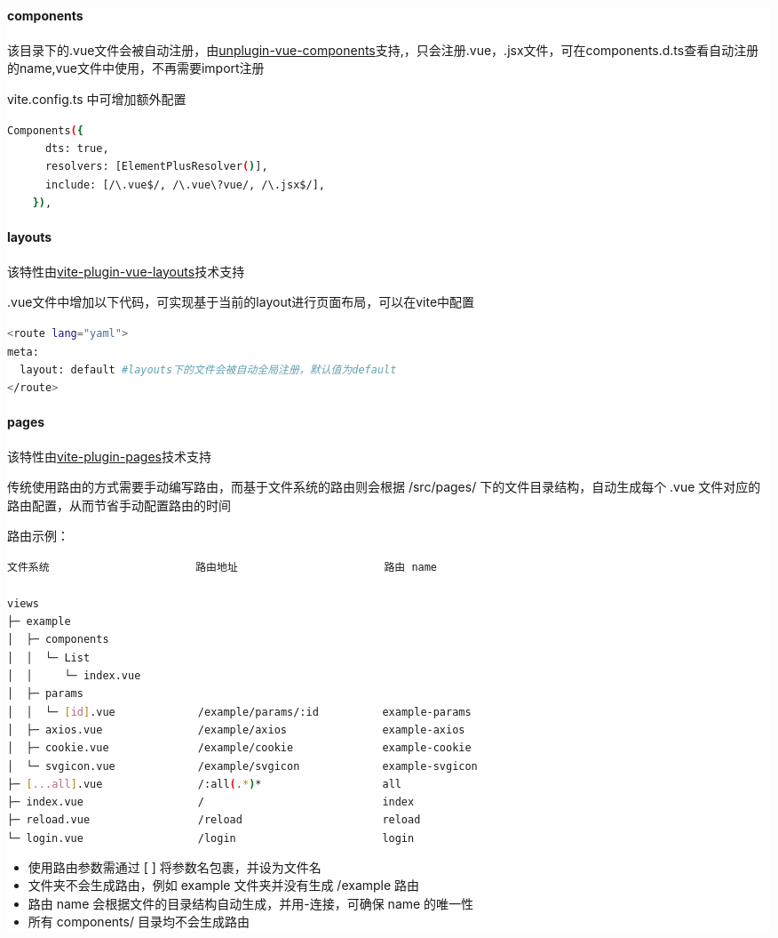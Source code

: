 #### components
该目录下的.vue文件会被自动注册，由[unplugin-vue-components](https://github.com/antfu/unplugin-vue-components)支持,，只会注册.vue，.jsx文件，可在components.d.ts查看自动注册的name,vue文件中使用，不再需要import注册

vite.config.ts 中可增加额外配置
```bash
Components({
      dts: true,
      resolvers: [ElementPlusResolver()],
      include: [/\.vue$/, /\.vue\?vue/, /\.jsx$/],
    }),
```

#### layouts
该特性由[vite-plugin-vue-layouts](https://github.com/JohnCampionJr/vite-plugin-vue-layouts)技术支持

.vue文件中增加以下代码，可实现基于当前的layout进行页面布局，可以在vite中配置
```bash
<route lang="yaml">
meta:
  layout: default #layouts下的文件会被自动全局注册，默认值为default
</route>
```
#### pages
该特性由[vite-plugin-pages](https://github.com/hannoeru/vite-plugin-pages)技术支持

传统使用路由的方式需要手动编写路由，而基于文件系统的路由则会根据 /src/pages/ 下的文件目录结构，自动生成每个 .vue 文件对应的路由配置，从而节省手动配置路由的时间

路由示例：
```bash
文件系统                       路由地址                       路由 name

views
├─ example
│  ├─ components
│  │  └─ List
│  │     └─ index.vue
│  ├─ params
│  │  └─ [id].vue             /example/params/:id          example-params
│  ├─ axios.vue               /example/axios               example-axios
│  ├─ cookie.vue              /example/cookie              example-cookie
│  └─ svgicon.vue             /example/svgicon             example-svgicon
├─ [...all].vue               /:all(.*)*                   all
├─ index.vue                  /                            index
├─ reload.vue                 /reload                      reload
└─ login.vue                  /login                       login

```

- 使用路由参数需通过 [ ] 将参数名包裹，并设为文件名
- 文件夹不会生成路由，例如 example 文件夹并没有生成 /example 路由
- 路由 name 会根据文件的目录结构自动生成，并用-连接，可确保 name 的唯一性
- 所有 components/ 目录均不会生成路由
